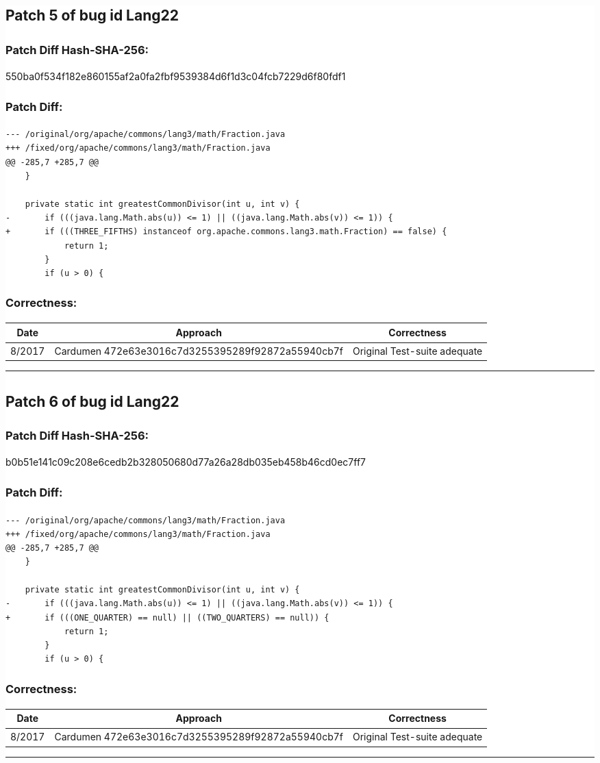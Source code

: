 ## Patch 5 of bug id Lang22
### Patch Diff Hash-SHA-256:

550ba0f534f182e860155af2a0fa2fbf9539384d6f1d3c04fcb7229d6f80fdf1

### Patch Diff:
```
--- /original/org/apache/commons/lang3/math/Fraction.java	
+++ /fixed/org/apache/commons/lang3/math/Fraction.java	
@@ -285,7 +285,7 @@
 	}
 
 	private static int greatestCommonDivisor(int u, int v) {
-		if (((java.lang.Math.abs(u)) <= 1) || ((java.lang.Math.abs(v)) <= 1)) {
+		if (((THREE_FIFTHS) instanceof org.apache.commons.lang3.math.Fraction) == false) {
 			return 1;
 		}
 		if (u > 0) {
```

### Correctness:
Date|Approach|Correctness
------------ | ------------ | -------------
 8/2017 | Cardumen 472e63e3016c7d3255395289f92872a55940cb7f | Original Test-suite adequate

---
## Patch 6 of bug id Lang22
### Patch Diff Hash-SHA-256:

b0b51e141c09c208e6cedb2b328050680d77a26a28db035eb458b46cd0ec7ff7

### Patch Diff:
```
--- /original/org/apache/commons/lang3/math/Fraction.java	
+++ /fixed/org/apache/commons/lang3/math/Fraction.java	
@@ -285,7 +285,7 @@
 	}
 
 	private static int greatestCommonDivisor(int u, int v) {
-		if (((java.lang.Math.abs(u)) <= 1) || ((java.lang.Math.abs(v)) <= 1)) {
+		if (((ONE_QUARTER) == null) || ((TWO_QUARTERS) == null)) {
 			return 1;
 		}
 		if (u > 0) {
```

### Correctness:
Date|Approach|Correctness
------------ | ------------ | -------------
 8/2017 | Cardumen 472e63e3016c7d3255395289f92872a55940cb7f | Original Test-suite adequate

---